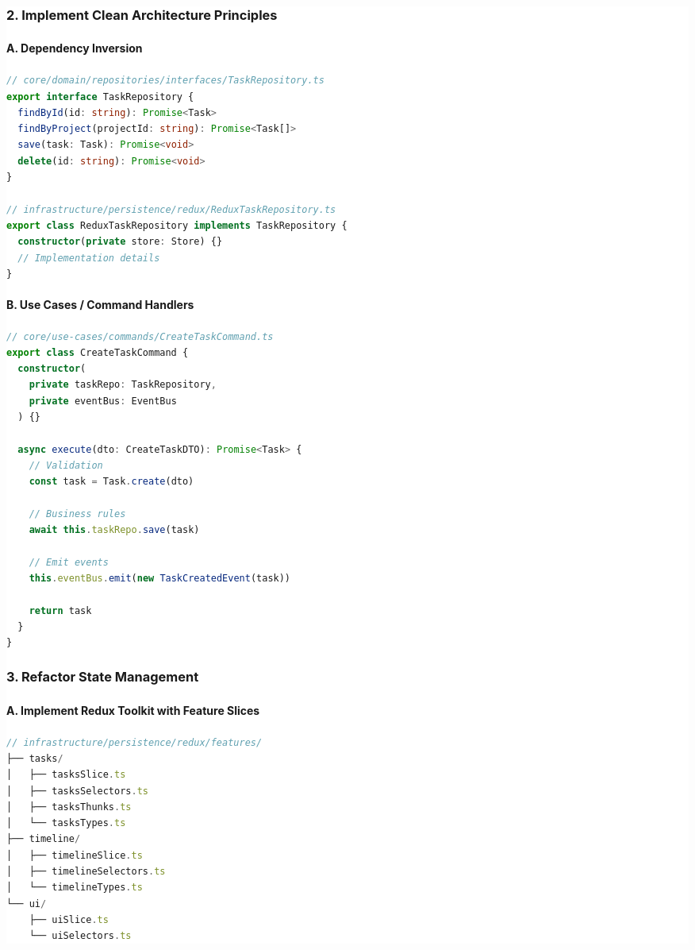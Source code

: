 ### 2. **Implement Clean Architecture Principles**

#### A. **Dependency Inversion**

```typescript
// core/domain/repositories/interfaces/TaskRepository.ts
export interface TaskRepository {
  findById(id: string): Promise<Task>
  findByProject(projectId: string): Promise<Task[]>
  save(task: Task): Promise<void>
  delete(id: string): Promise<void>
}

// infrastructure/persistence/redux/ReduxTaskRepository.ts
export class ReduxTaskRepository implements TaskRepository {
  constructor(private store: Store) {}
  // Implementation details
}
```

#### B. **Use Cases / Command Handlers**

```typescript
// core/use-cases/commands/CreateTaskCommand.ts
export class CreateTaskCommand {
  constructor(
    private taskRepo: TaskRepository,
    private eventBus: EventBus
  ) {}

  async execute(dto: CreateTaskDTO): Promise<Task> {
    // Validation
    const task = Task.create(dto)

    // Business rules
    await this.taskRepo.save(task)

    // Emit events
    this.eventBus.emit(new TaskCreatedEvent(task))

    return task
  }
}
```

### 3. **Refactor State Management**

#### A. **Implement Redux Toolkit with Feature Slices**

```typescript
// infrastructure/persistence/redux/features/
├── tasks/
│   ├── tasksSlice.ts
│   ├── tasksSelectors.ts
│   ├── tasksThunks.ts
│   └── tasksTypes.ts
├── timeline/
│   ├── timelineSlice.ts
│   ├── timelineSelectors.ts
│   └── timelineTypes.ts
└── ui/
    ├── uiSlice.ts
    └── uiSelectors.ts
```
